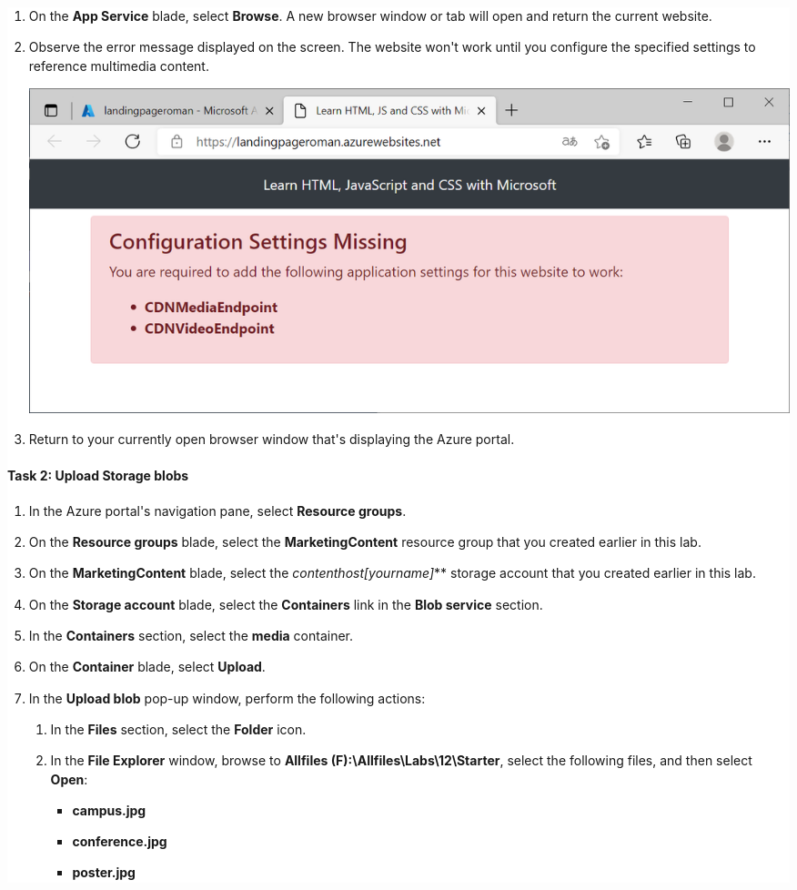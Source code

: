 1. On the **App Service** blade, select **Browse**. A new browser window or tab will open and return the current website.

1. Observe the error message displayed on the screen. The website won't work until you configure the specified settings to reference multimedia content.

   ![](images/Lab-EnhancingWebAppByDeliveryNetwork_11.png)

1.  Return to your currently open browser window that's displaying the Azure portal.

#### Task 2: Upload Storage blobs

1.  In the Azure portal's navigation pane, select **Resource groups**.

1.  On the **Resource groups** blade, select the **MarketingContent** resource group that you created earlier in this lab.

1.  On the **MarketingContent** blade, select the **contenthost*[yourname]*** storage account that you created earlier in this lab.

1.  On the **Storage account** blade, select the **Containers** link in the **Blob service** section.

1.  In the **Containers** section, select the **media** container.

1.  On the **Container** blade, select **Upload**.

1.  In the **Upload blob** pop-up window, perform the following actions:
    
    1.  In the **Files** section, select the **Folder** icon.
    
    1.  In the **File Explorer** window, browse to **Allfiles (F):\\Allfiles\\Labs\\12\\Starter**, select the following files, and then select **Open**:

        -   **campus.jpg**
        
        -   **conference.jpg**
        
        -   **poster.jpg**
    